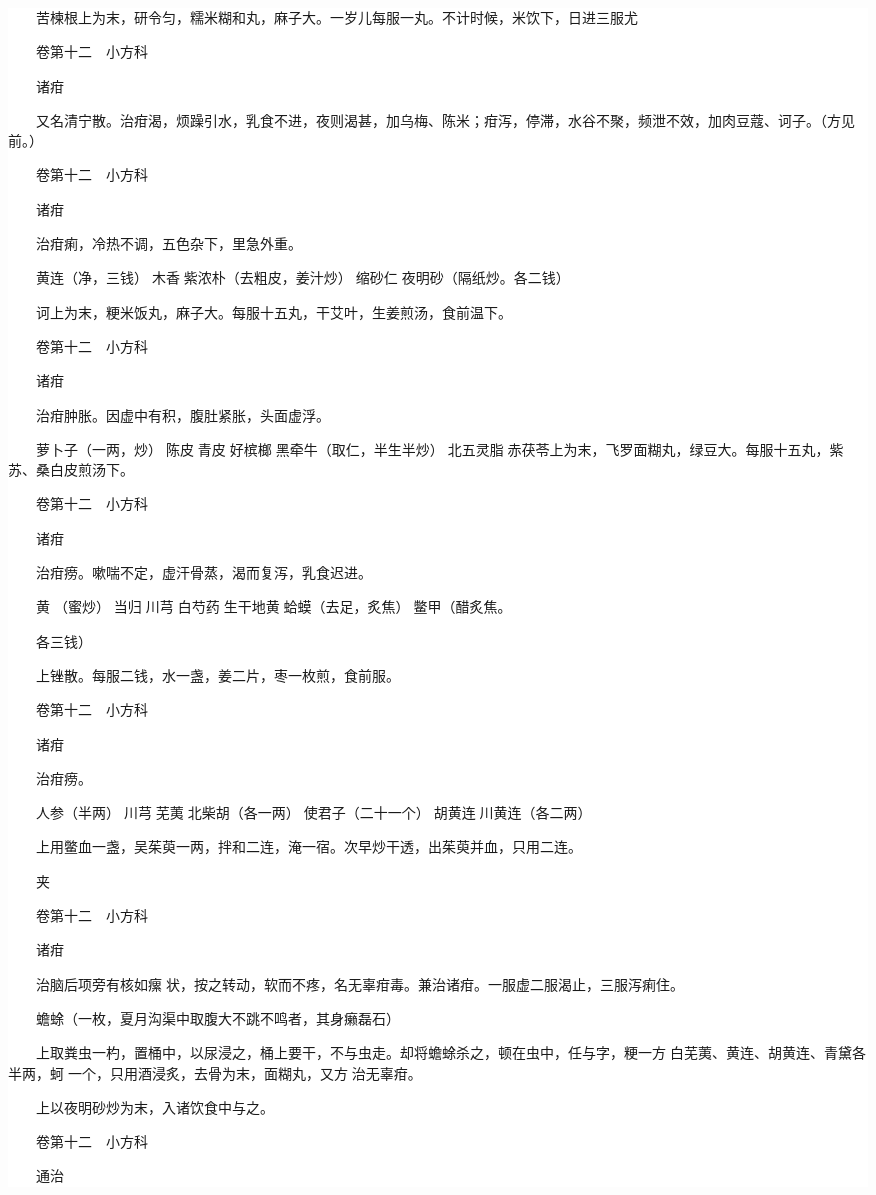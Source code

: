 　　苦楝根上为末，研令匀，糯米糊和丸，麻子大。一岁儿每服一丸。不计时候，米饮下，日进三服尤

　　卷第十二　小方科

　　诸疳

　　又名清宁散。治疳渴，烦躁引水，乳食不进，夜则渴甚，加乌梅、陈米；疳泻，停滞，水谷不聚，频泄不效，加肉豆蔻、诃子。（方见前。）

　　卷第十二　小方科

　　诸疳

　　治疳痢，冷热不调，五色杂下，里急外重。

　　黄连（净，三钱） 木香 紫浓朴（去粗皮，姜汁炒） 缩砂仁 夜明砂（隔纸炒。各二钱）

　　诃上为末，粳米饭丸，麻子大。每服十五丸，干艾叶，生姜煎汤，食前温下。

　　卷第十二　小方科

　　诸疳

　　治疳肿胀。因虚中有积，腹肚紧胀，头面虚浮。

　　萝卜子（一两，炒） 陈皮 青皮 好槟榔 黑牵牛（取仁，半生半炒） 北五灵脂 赤茯苓上为末，飞罗面糊丸，绿豆大。每服十五丸，紫苏、桑白皮煎汤下。

　　卷第十二　小方科

　　诸疳

　　治疳痨。嗽喘不定，虚汗骨蒸，渴而复泻，乳食迟进。

　　黄 （蜜炒） 当归 川芎 白芍药 生干地黄 蛤蟆（去足，炙焦） 鳖甲（醋炙焦。

　　各三钱）

　　上锉散。每服二钱，水一盏，姜二片，枣一枚煎，食前服。

　　卷第十二　小方科

　　诸疳

　　治疳痨。

　　人参（半两） 川芎 芜荑 北柴胡（各一两） 使君子（二十一个） 胡黄连 川黄连（各二两）

　　上用鳖血一盏，吴茱萸一两，拌和二连，淹一宿。次早炒干透，出茱萸并血，只用二连。

　　夹

　　卷第十二　小方科

　　诸疳

　　治脑后项旁有核如瘰 状，按之转动，软而不疼，名无辜疳毒。兼治诸疳。一服虚二服渴止，三服泻痢住。

　　蟾蜍（一枚，夏月沟渠中取腹大不跳不鸣者，其身癞磊石）

　　上取粪虫一杓，置桶中，以尿浸之，桶上要干，不与虫走。却将蟾蜍杀之，顿在虫中，任与字，粳一方 白芜荑、黄连、胡黄连、青黛各半两，蚵 一个，只用酒浸炙，去骨为末，面糊丸，又方 治无辜疳。

　　上以夜明砂炒为末，入诸饮食中与之。

　　卷第十二　小方科

　　通治
